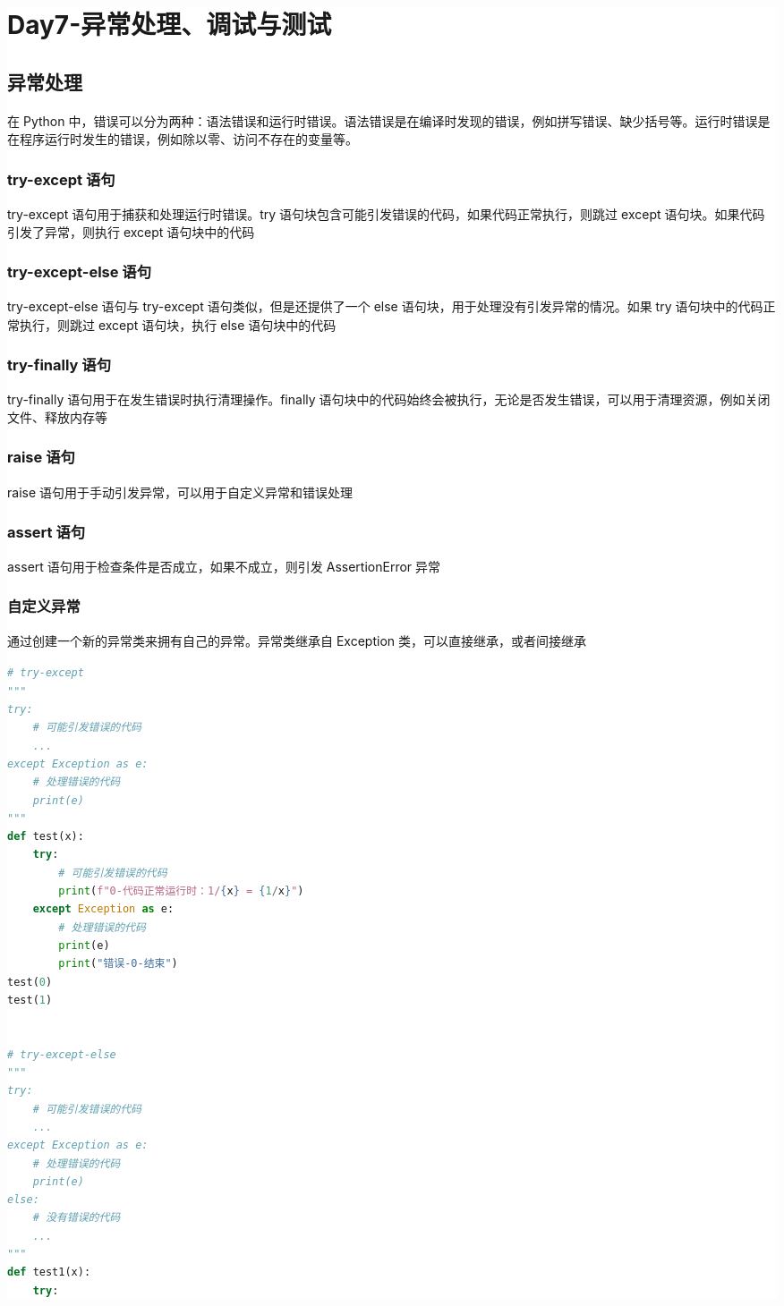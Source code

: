 # Day7-异常处理、调试与测试

## 异常处理
在 Python 中，错误可以分为两种：语法错误和运行时错误。语法错误是在编译时发现的错误，例如拼写错误、缺少括号等。运行时错误是在程序运行时发生的错误，例如除以零、访问不存在的变量等。

### try-except 语句
try-except 语句用于捕获和处理运行时错误。try 语句块包含可能引发错误的代码，如果代码正常执行，则跳过 except 语句块。如果代码引发了异常，则执行 except 语句块中的代码

### try-except-else 语句
try-except-else 语句与 try-except 语句类似，但是还提供了一个 else 语句块，用于处理没有引发异常的情况。如果 try 语句块中的代码正常执行，则跳过 except 语句块，执行 else 语句块中的代码

### try-finally 语句
try-finally 语句用于在发生错误时执行清理操作。finally 语句块中的代码始终会被执行，无论是否发生错误，可以用于清理资源，例如关闭文件、释放内存等

### raise 语句
raise 语句用于手动引发异常，可以用于自定义异常和错误处理

### assert 语句
assert 语句用于检查条件是否成立，如果不成立，则引发 AssertionError 异常

### 自定义异常
通过创建一个新的异常类来拥有自己的异常。异常类继承自 Exception 类，可以直接继承，或者间接继承

``` py
# try-except
"""
try:
    # 可能引发错误的代码
    ...
except Exception as e:
    # 处理错误的代码
    print(e)
"""
def test(x):
    try:
        # 可能引发错误的代码
        print(f"0-代码正常运行时：1/{x} = {1/x}")
    except Exception as e:
        # 处理错误的代码
        print(e)
        print("错误-0-结束")
test(0)
test(1)


# try-except-else
"""
try:
    # 可能引发错误的代码
    ...
except Exception as e:
    # 处理错误的代码
    print(e)
else:
    # 没有错误的代码
    ...
"""
def test1(x):
    try:
```